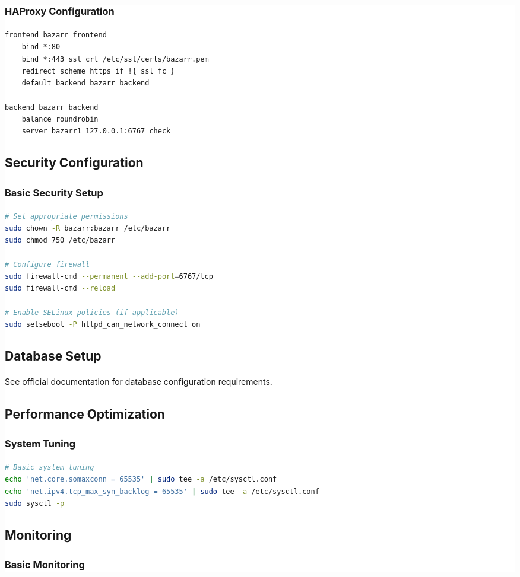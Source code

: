 ### HAProxy Configuration

```haproxy
frontend bazarr_frontend
    bind *:80
    bind *:443 ssl crt /etc/ssl/certs/bazarr.pem
    redirect scheme https if !{ ssl_fc }
    default_backend bazarr_backend

backend bazarr_backend
    balance roundrobin
    server bazarr1 127.0.0.1:6767 check
```

## Security Configuration

### Basic Security Setup

```bash
# Set appropriate permissions
sudo chown -R bazarr:bazarr /etc/bazarr
sudo chmod 750 /etc/bazarr

# Configure firewall
sudo firewall-cmd --permanent --add-port=6767/tcp
sudo firewall-cmd --reload

# Enable SELinux policies (if applicable)
sudo setsebool -P httpd_can_network_connect on
```

## Database Setup

See official documentation for database configuration requirements.

## Performance Optimization

### System Tuning

```bash
# Basic system tuning
echo 'net.core.somaxconn = 65535' | sudo tee -a /etc/sysctl.conf
echo 'net.ipv4.tcp_max_syn_backlog = 65535' | sudo tee -a /etc/sysctl.conf
sudo sysctl -p
```

## Monitoring

### Basic Monitoring

